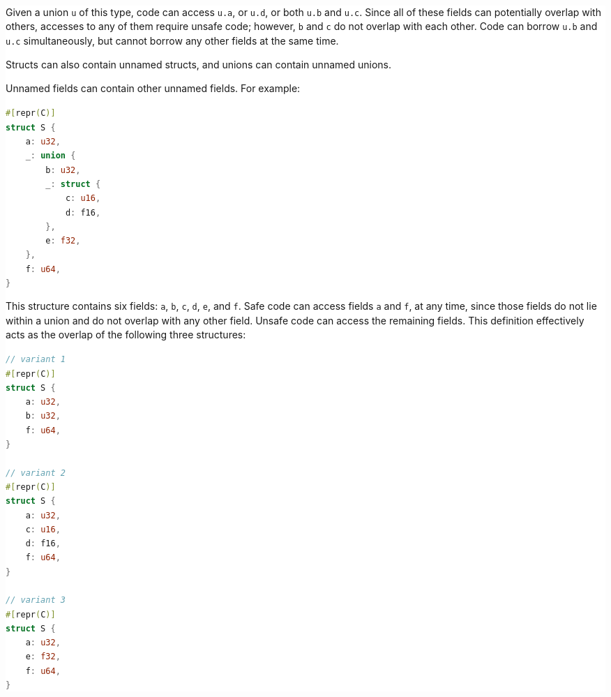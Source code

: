 Given a union `u` of this type, code can access `u.a`, or `u.d`, or both `u.b`
and `u.c`. Since all of these fields can potentially overlap with others,
accesses to any of them require unsafe code; however, `b` and `c` do not
overlap with each other. Code can borrow `u.b` and `u.c` simultaneously, but
cannot borrow any other fields at the same time.

Structs can also contain unnamed structs, and unions can contain unnamed
unions.

Unnamed fields can contain other unnamed fields. For example:

```rust
#[repr(C)]
struct S {
    a: u32,
    _: union {
        b: u32,
        _: struct {
            c: u16,
            d: f16,
        },
        e: f32,
    },
    f: u64,
}
```

This structure contains six fields: `a`, `b`, `c`, `d`, `e`, and `f`. Safe code
can access fields `a` and `f`, at any time, since those fields do not lie
within a union and do not overlap with any other field. Unsafe code can access
the remaining fields. This definition effectively acts as the overlap of the
following three structures:

```rust
// variant 1
#[repr(C)]
struct S {
    a: u32,
    b: u32,
    f: u64,
}

// variant 2
#[repr(C)]
struct S {
    a: u32,
    c: u16,
    d: f16,
    f: u64,
}

// variant 3
#[repr(C)]
struct S {
    a: u32,
    e: f32,
    f: u64,
}
```


[summary]: #summary
[motivation]: #motivation
[guide-level-explanation]: #guide-level-explanation
[reference-level-explanation]: #reference-level-explanation
[drawbacks]: #drawbacks
[alternatives]: #alternatives
[unresolved]: #unresolved-questions